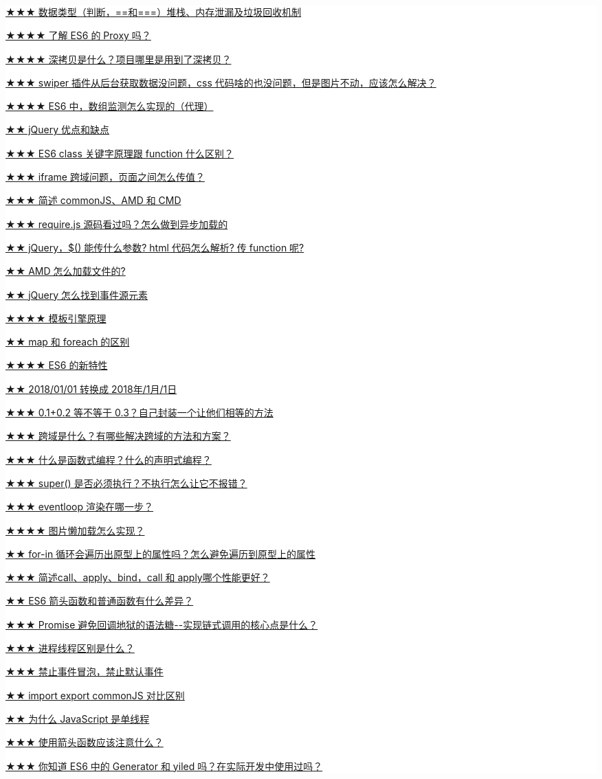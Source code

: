 <a href="#js-61">★★★ 数据类型（判断，==和===）堆栈、内存泄漏及垃圾回收机制</a>

<a href="#js-62">★★★★ 了解 ES6 的 Proxy 吗？</a>

<a href="#js-63">★★★★ 深拷贝是什么？项目哪里是用到了深拷贝？</a>

<a href="#js-64">★★★ swiper 插件从后台获取数据没问题，css 代码啥的也没问题，但是图片不动，应该怎么解决？</a>

<a href="#js-65">★★★★ ES6 中，数组监测怎么实现的（代理）</a>

<a href="#js-66">★★ jQuery 优点和缺点</a>

<a href="#js-67">★★★ ES6 class 关键字原理跟 function 什么区别？</a>

<a href="#js-68">★★★ iframe 跨域问题，页面之间怎么传值？</a>

<a href="#js-69">★★★ 简述 commonJS、AMD 和 CMD</a>

<a href="#js-70">★★★ require.js 源码看过吗？怎么做到异步加载的</a>

<a href="#js-71">★★ jQuery，$() 能传什么参数? html 代码怎么解析? 传 function 呢?</a>

<a href="#js-72">★★ AMD 怎么加载文件的?</a>

<a href="#js-73">★★ jQuery 怎么找到事件源元素</a>

<a href="#js-74">★★★★ 模板引擎原理</a>

<a href="#js-75">★★ map 和 foreach 的区别</a>

<a href="#js-76">★★★★ ES6 的新特性</a>

<a href="#js-77">★★ 2018/01/01 转换成 2018年/1月/1日</a>

<a href="#js-78">★★★ 0.1+0.2 等不等于 0.3？自己封装一个让他们相等的方法</a>

<a href="#js-79">★★★ 跨域是什么？有哪些解决跨域的方法和方案？</a>

<a href="#js-80">★★★ 什么是函数式编程？什么的声明式编程？</a>

<a href="#js-81">★★★ super() 是否必须执行？不执行怎么让它不报错？</a>

<a href="#js-82">★★★ eventloop 渲染在哪一步？</a>

<a href="#js-83">★★★★ 图片懒加载怎么实现？</a>

<a href="#js-84">★★ for-in 循环会遍历出原型上的属性吗？怎么避免遍历到原型上的属性</a>

<a href="#js-85">★★★ 简述call、apply、bind，call 和 apply哪个性能更好？</a>

<a href="#js-86">★★ ES6 箭头函数和普通函数有什么差异？</a>

<a href="#js-87">★★★ Promise 避免回调地狱的语法糖--实现链式调用的核心点是什么？</a>

<a href="#js-88">★★★ 进程线程区别是什么？</a>

<a href="#js-89">★★★ 禁止事件冒泡，禁止默认事件</a>

<a href="#js-90">★★ import export commonJS 对比区别</a>

<a href="#js-91">★★ 为什么 JavaScript 是单线程</a>

<a href="#js-92">★★★ 使用箭头函数应该注意什么？</a>

<a href="#js-93">★★★ 你知道 ES6 中的 Generator 和 yiled 吗？在实际开发中使用过吗？</a>
